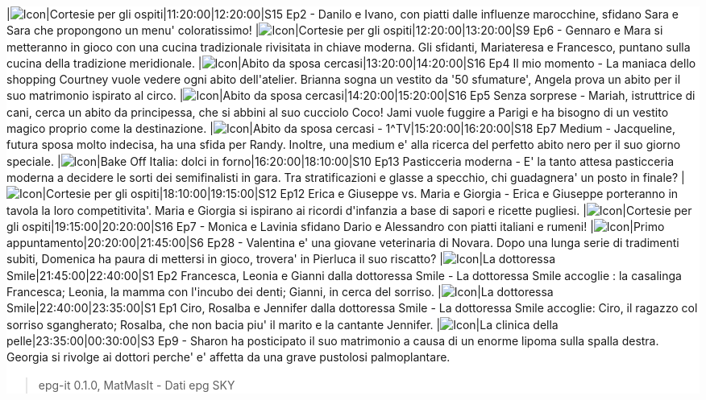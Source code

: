 |![Icon](https://guidatv.sky.it/uuid/31835f30-3b5c-4c41-bf20-5abb7b162ecd/cover?md5ChecksumParam=e7ca36d544a3680a4c5a1f2a5f06c037)|Cortesie per gli ospiti|11:20:00|12:20:00|S15 Ep2 - Danilo e Ivano, con piatti dalle influenze marocchine, sfidano Sara e Sara che propongono un menu&#039; coloratissimo!
|![Icon](https://guidatv.sky.it/uuid/Intrattenimento_Cover_aS6G29F8N9.png)|Cortesie per gli ospiti|12:20:00|13:20:00|S9 Ep6 - Gennaro e Mara si metteranno in gioco con una cucina tradizionale rivisitata in chiave moderna. Gli sfidanti, Mariateresa e Francesco, puntano sulla cucina della tradizione meridionale.
|![Icon](https://guidatv.sky.it/uuid/Intrattenimento_Cover_aS6G29F8N9.png)|Abito da sposa cercasi|13:20:00|14:20:00|S16 Ep4 Il mio momento - La maniaca dello shopping Courtney vuole vedere ogni abito dell&#039;atelier. Brianna sogna un vestito da &#039;50 sfumature&#039;, Angela prova un abito per il suo matrimonio ispirato al circo.
|![Icon](https://guidatv.sky.it/uuid/Intrattenimento_Cover_aS6G29F8N9.png)|Abito da sposa cercasi|14:20:00|15:20:00|S16 Ep5 Senza sorprese - Mariah, istruttrice di cani, cerca un abito da principessa, che si abbini al suo cucciolo Coco! Jami vuole fuggire a Parigi e ha bisogno di un vestito magico proprio come la destinazione.
|![Icon](https://guidatv.sky.it/uuid/Intrattenimento_Cover_aS6G29F8N9.png)|Abito da sposa cercasi - 1^TV|15:20:00|16:20:00|S18 Ep7 Medium - Jacqueline, futura sposa molto indecisa, ha una sfida per Randy. Inoltre, una medium e&#039; alla ricerca del perfetto abito nero per il suo giorno speciale.
|![Icon](https://guidatv.sky.it/uuid/Intrattenimento_Cover_aS6G29F8N9.png)|Bake Off Italia: dolci in forno|16:20:00|18:10:00|S10 Ep13 Pasticceria moderna - E&#039; la tanto attesa pasticceria moderna a decidere le sorti dei semifinalisti in gara. Tra stratificazioni e glasse a specchio, chi guadagnera&#039; un posto in finale?
|![Icon](https://guidatv.sky.it/uuid/51128c89-5489-40c5-b07d-f6a841b8f156/cover?md5ChecksumParam=e7ca36d544a3680a4c5a1f2a5f06c037)|Cortesie per gli ospiti|18:10:00|19:15:00|S12 Ep12 Erica e Giuseppe vs. Maria e Giorgia - Erica e Giuseppe porteranno in tavola la loro competitivita&#039;. Maria e Giorgia si ispirano ai ricordi d&#039;infanzia a base di sapori e ricette pugliesi.
|![Icon](https://guidatv.sky.it/uuid/Intrattenimento_Cover_aS6G29F8N9.png)|Cortesie per gli ospiti|19:15:00|20:20:00|S16 Ep7 - Monica e Lavinia sfidano Dario e Alessandro con piatti italiani e rumeni!
|![Icon](https://guidatv.sky.it/uuid/5e0522e4-9a77-43fd-9fe1-754f8159740e/cover?md5ChecksumParam=a73753f006a71ac36e45a00041ee28e0)|Primo appuntamento|20:20:00|21:45:00|S6 Ep28 - Valentina e&#039; una giovane veterinaria di Novara. Dopo una lunga serie di tradimenti subiti, Domenica ha paura di mettersi in gioco, trovera&#039; in Pierluca il suo riscatto?
|![Icon](https://guidatv.sky.it/uuid/Intrattenimento_Cover_aS6G29F8N9.png)|La dottoressa Smile|21:45:00|22:40:00|S1 Ep2 Francesca, Leonia e Gianni dalla dottoressa Smile - La dottoressa Smile accoglie : la casalinga Francesca; Leonia, la mamma con l&#039;incubo dei denti; Gianni, in cerca del sorriso.
|![Icon](https://guidatv.sky.it/uuid/Intrattenimento_Cover_aS6G29F8N9.png)|La dottoressa Smile|22:40:00|23:35:00|S1 Ep1 Ciro, Rosalba e Jennifer dalla dottoressa Smile - La dottoressa Smile accoglie: Ciro, il ragazzo col sorriso sgangherato; Rosalba, che non bacia piu&#039; il marito e la cantante Jennifer.
|![Icon](https://guidatv.sky.it/uuid/Intrattenimento_Cover_aS6G29F8N9.png)|La clinica della pelle|23:35:00|00:30:00|S3 Ep9 - Sharon ha posticipato il suo matrimonio a causa di un enorme lipoma sulla spalla destra. Georgia si rivolge ai dottori perche&#039; e&#039; affetta da una grave pustolosi palmoplantare.



 > epg-it 0.1.0, MatMasIt - Dati epg SKY